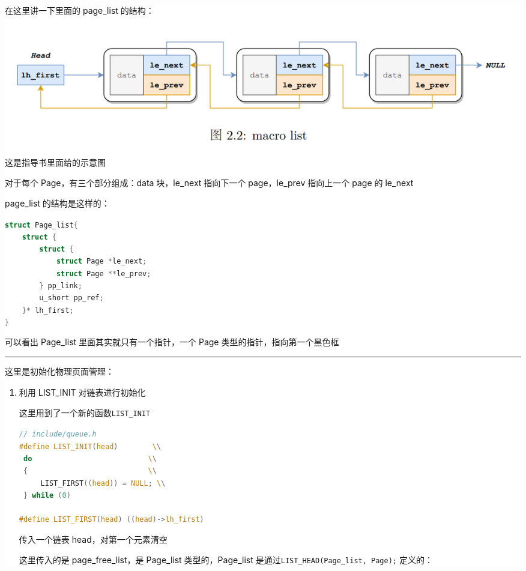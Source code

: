 在这里讲一下里面的 page_list 的结构：

![屏幕截图 2024-04-01 174015](./img/屏幕截图%202024-04-01%20174015.png)

这是指导书里面给的示意图

对于每个 Page，有三个部分组成：data 块，le_next 指向下一个 page，le_prev 指向上一个 page 的 le_next

page_list 的结构是这样的：

```c
struct Page_list{
	struct {
		struct {
			struct Page *le_next;
			struct Page **le_prev;
		} pp_link;
		u_short pp_ref;
	}* lh_first;
}
```

可以看出 Page_list 里面其实就只有一个指针，一个 Page 类型的指针，指向第一个黑色框

---

这里是初始化物理页面管理：

1. 利用 LIST_INIT 对链表进行初始化

   这里用到了一个新的函数`LIST_INIT`

   ```c
   // include/queue.h
   #define LIST_INIT(head)        \\
   	do                           \\
   	{                            \\
   		LIST_FIRST((head)) = NULL; \\
   	} while (0)

   #define LIST_FIRST(head) ((head)->lh_first)
   ```

   传入一个链表 head，对第一个元素清空

   这里传入的是 page_free_list，是 Page_list 类型的，Page_list 是通过`LIST_HEAD(Page_list, Page);` 定义的：
